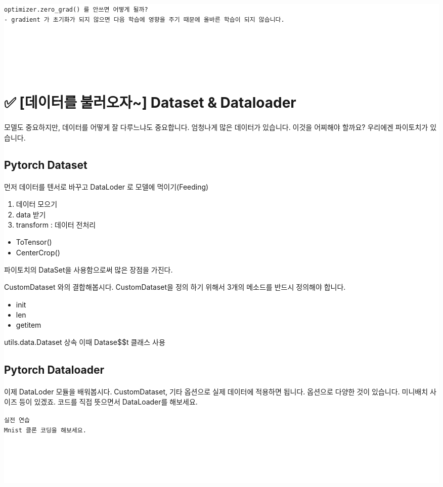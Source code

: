 

```
optimizer.zero_grad() 를 안쓰면 어떻게 될까?
- gradient 가 초기화가 되지 않으면 다음 학습에 영향을 주기 때문에 올바른 학습이 되지 않습니다.
```


<br>
<br>
<br>
<br>




# ✅ [데이터를 불러오자~] Dataset & Dataloader
모델도 중요하지만, 데이터를 어떻게 잘 다루느냐도 중요합니다. 엄청나게 많은 데이터가 있습니다. 이것을 어찌해야 할까요? 우리에겐 파이토치가 있습니다. 

## Pytorch Dataset
먼저 데이터를 텐서로 바꾸고 DataLoder 로 모델에 먹이기(Feeding)
1. 데이터 모으기
2. data 받기
3. transform : 데이터 전처리
  - ToTensor()
  - CenterCrop()

파이토치의 DataSet을 사용함으로써 많은 장점을 가진다.

CustomDataset 와의 결합해봅시다. CustomDataset을 정의 하기 위해서 3개의 메소드를 반드시 정의해야 합니다.

- init
- len
- getitem

utils.data.Dataset 상속
이때 Datase$$t 클래스 사용

## Pytorch Dataloader
이제 DataLoder 모듈을 배워봅시다. CustomDataset, 기타 옵션으로 실제 데이터에 적용하면 됩니다. 옵션으로 다양한 것이 있습니다. 미니배치 사이즈 등이 있겠죠. 코드를 직접 뜻으면서 DataLoader를 해보세요. 



```
실전 연습
Mnist 클론 코딩을 해보세요.
```








<br>
<br>
<br>
<br>
